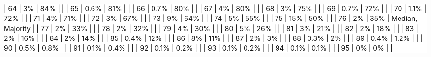 | 64 | 3% | 84% |  |
| 65 | 0.6% | 81% |  |
| 66 | 0.7% | 80% |  |
| 67 | 4% | 80% |  |
| 68 | 3% | 75% |  |
| 69 | 0.7% | 72% |  |
| 70 | 1.1% | 72% |  |
| 71 | 4% | 71% |  |
| 72 | 3% | 67% |  |
| 73 | 9% | 64% |  |
| 74 | 5% | 55% |  |
| 75 | 15% | 50% |  |
| 76 | 2% | 35% | Median, Majority |
| 77 | 2% | 33% |  |
| 78 | 2% | 32% |  |
| 79 | 4% | 30% |  |
| 80 | 5% | 26% |  |
| 81 | 3% | 21% |  |
| 82 | 2% | 18% |  |
| 83 | 2% | 16% |  |
| 84 | 2% | 14% |  |
| 85 | 0.4% | 12% |  |
| 86 | 8% | 11% |  |
| 87 | 2% | 3% |  |
| 88 | 0.3% | 2% |  |
| 89 | 0.4% | 1.2% |  |
| 90 | 0.5% | 0.8% |  |
| 91 | 0.1% | 0.4% |  |
| 92 | 0.1% | 0.2% |  |
| 93 | 0.1% | 0.2% |  |
| 94 | 0.1% | 0.1% |  |
| 95 | 0% | 0% |  |
